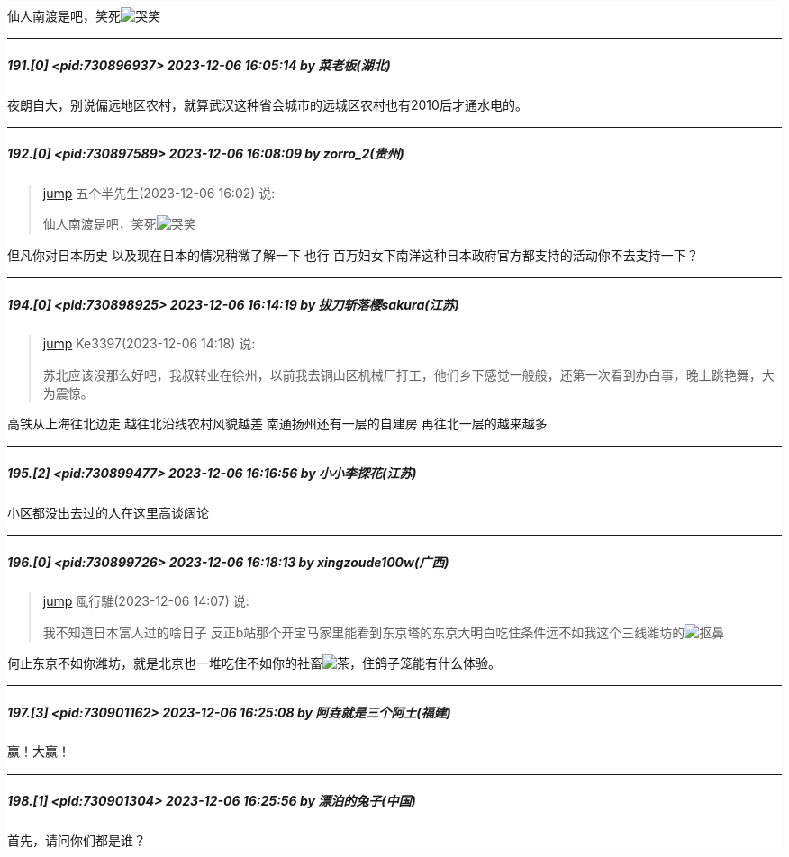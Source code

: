 仙人南渡是吧，笑死![哭笑](https://img4.nga.178.com/ngabbs/post/smile/ac15.png)

----

##### <span id="pid730896937">191.[0] \<pid:730896937\> 2023-12-06 16:05:14 by 菜老板\(湖北\)</span>
夜朗自大，别说偏远地区农村，就算武汉这种省会城市的远城区农村也有2010后才通水电的。

----

##### <span id="pid730897589">192.[0] \<pid:730897589\> 2023-12-06 16:08:09 by zorro_2\(贵州\)</span>
>[jump](#pid730896328) 五个半先生(2023-12-06 16:02) 说: 
>
>仙人南渡是吧，笑死![哭笑](https://img4.nga.178.com/ngabbs/post/smile/ac15.png)

但凡你对日本历史 以及现在日本的情况稍微了解一下 也行
百万妇女下南洋这种日本政府官方都支持的活动你不去支持一下？

----

##### <span id="pid730898925">194.[0] \<pid:730898925\> 2023-12-06 16:14:19 by 拔刀斩落樱sakura\(江苏\)</span>
>[jump](#pid730875680) Ke3397(2023-12-06 14:18) 说: 
>
>苏北应该没那么好吧，我叔转业在徐州，以前我去铜山区机械厂打工，他们乡下感觉一般般，还第一次看到办白事，晚上跳艳舞，大为震惊。

高铁从上海往北边走  越往北沿线农村风貌越差 南通扬州还有一层的自建房 再往北一层的越来越多

----

##### <span id="pid730899477">195.[2] \<pid:730899477\> 2023-12-06 16:16:56 by 小小李探花\(江苏\)</span>
小区都没出去过的人在这里高谈阔论

----

##### <span id="pid730899726">196.[0] \<pid:730899726\> 2023-12-06 16:18:13 by xingzoude100w\(广西\)</span>
>[jump](#pid730873496) 風行騅(2023-12-06 14:07) 说: 
>
>我不知道日本富人过的啥日子  反正b站那个开宝马家里能看到东京塔的东京大明白吃住条件远不如我这个三线潍坊的![抠鼻](https://img4.nga.178.com/ngabbs/post/smile/ac30.png)

何止东京不如你潍坊，就是北京也一堆吃住不如你的社畜![茶](https://img4.nga.178.com/ngabbs/post/smile/ac39.png)，住鸽子笼能有什么体验。

----

##### <span id="pid730901162">197.[3] \<pid:730901162\> 2023-12-06 16:25:08 by 阿垚就是三个阿土\(福建\)</span>
赢！大赢！

----

##### <span id="pid730901304">198.[1] \<pid:730901304\> 2023-12-06 16:25:56 by 漂泊的兔子\(中国\)</span>
首先，请问你们都是谁？
